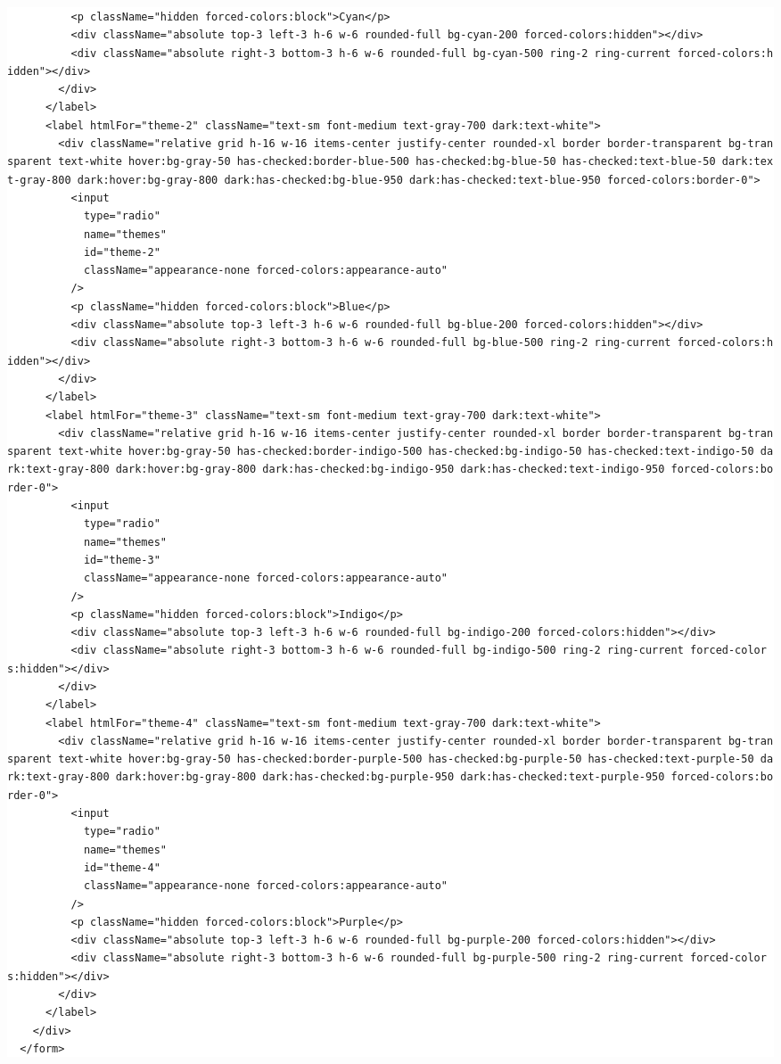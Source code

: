 ```
          <p className="hidden forced-colors:block">Cyan</p>
          <div className="absolute top-3 left-3 h-6 w-6 rounded-full bg-cyan-200 forced-colors:hidden"></div>
          <div className="absolute right-3 bottom-3 h-6 w-6 rounded-full bg-cyan-500 ring-2 ring-current forced-colors:hidden"></div>
        </div>
      </label>
      <label htmlFor="theme-2" className="text-sm font-medium text-gray-700 dark:text-white">
        <div className="relative grid h-16 w-16 items-center justify-center rounded-xl border border-transparent bg-transparent text-white hover:bg-gray-50 has-checked:border-blue-500 has-checked:bg-blue-50 has-checked:text-blue-50 dark:text-gray-800 dark:hover:bg-gray-800 dark:has-checked:bg-blue-950 dark:has-checked:text-blue-950 forced-colors:border-0">
          <input
            type="radio"
            name="themes"
            id="theme-2"
            className="appearance-none forced-colors:appearance-auto"
          />
          <p className="hidden forced-colors:block">Blue</p>
          <div className="absolute top-3 left-3 h-6 w-6 rounded-full bg-blue-200 forced-colors:hidden"></div>
          <div className="absolute right-3 bottom-3 h-6 w-6 rounded-full bg-blue-500 ring-2 ring-current forced-colors:hidden"></div>
        </div>
      </label>
      <label htmlFor="theme-3" className="text-sm font-medium text-gray-700 dark:text-white">
        <div className="relative grid h-16 w-16 items-center justify-center rounded-xl border border-transparent bg-transparent text-white hover:bg-gray-50 has-checked:border-indigo-500 has-checked:bg-indigo-50 has-checked:text-indigo-50 dark:text-gray-800 dark:hover:bg-gray-800 dark:has-checked:bg-indigo-950 dark:has-checked:text-indigo-950 forced-colors:border-0">
          <input
            type="radio"
            name="themes"
            id="theme-3"
            className="appearance-none forced-colors:appearance-auto"
          />
          <p className="hidden forced-colors:block">Indigo</p>
          <div className="absolute top-3 left-3 h-6 w-6 rounded-full bg-indigo-200 forced-colors:hidden"></div>
          <div className="absolute right-3 bottom-3 h-6 w-6 rounded-full bg-indigo-500 ring-2 ring-current forced-colors:hidden"></div>
        </div>
      </label>
      <label htmlFor="theme-4" className="text-sm font-medium text-gray-700 dark:text-white">
        <div className="relative grid h-16 w-16 items-center justify-center rounded-xl border border-transparent bg-transparent text-white hover:bg-gray-50 has-checked:border-purple-500 has-checked:bg-purple-50 has-checked:text-purple-50 dark:text-gray-800 dark:hover:bg-gray-800 dark:has-checked:bg-purple-950 dark:has-checked:text-purple-950 forced-colors:border-0">
          <input
            type="radio"
            name="themes"
            id="theme-4"
            className="appearance-none forced-colors:appearance-auto"
          />
          <p className="hidden forced-colors:block">Purple</p>
          <div className="absolute top-3 left-3 h-6 w-6 rounded-full bg-purple-200 forced-colors:hidden"></div>
          <div className="absolute right-3 bottom-3 h-6 w-6 rounded-full bg-purple-500 ring-2 ring-current forced-colors:hidden"></div>
        </div>
      </label>
    </div>
  </form>
```